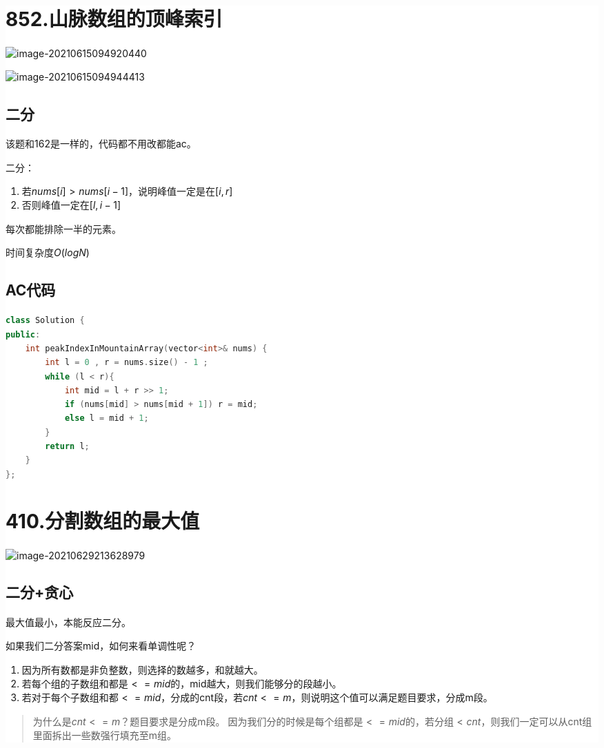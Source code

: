 # 852.山脉数组的顶峰索引

![image-20210615094920440](https://gitee.com/xddadd/cloud-image/raw/master/image-20210615094920440.png)

![image-20210615094944413](https://gitee.com/xddadd/cloud-image/raw/master/image-20210615094944413.png)

## 二分

该题和162是一样的，代码都不用改都能ac。

二分：

1. 若$nums[i] > nums[i - 1]$，说明峰值一定是在$[i, r]$
2. 否则峰值一定在$[l, i - 1]$

每次都能排除一半的元素。

时间复杂度$O(logN)$

## AC代码

```cpp
class Solution {
public:
    int peakIndexInMountainArray(vector<int>& nums) {
        int l = 0 , r = nums.size() - 1 ;
        while (l < r){
            int mid = l + r >> 1;
            if (nums[mid] > nums[mid + 1]) r = mid;
            else l = mid + 1; 
        }
        return l;
    }
};
```

# 410.分割数组的最大值

![image-20210629213628979](https://gitee.com/xddadd/cloud-image/raw/master/image-20210629213628979.png)

## 二分+贪心

最大值最小，本能反应二分。

如果我们二分答案mid，如何来看单调性呢？

1. 因为所有数都是非负整数，则选择的数越多，和就越大。
2. 若每个组的子数组和都是$<=mid$的，mid越大，则我们能够分的段越小。
3. 若对于每个子数组和都$<=mid$，分成的cnt段，若$cnt<=m$，则说明这个值可以满足题目要求，分成m段。

> 为什么是$cnt<=m$？题目要求是分成m段。
> 因为我们分的时候是每个组都是$<=mid$的，若分组$<cnt$，则我们一定可以从cnt组里面拆出一些数强行填充至m组。
